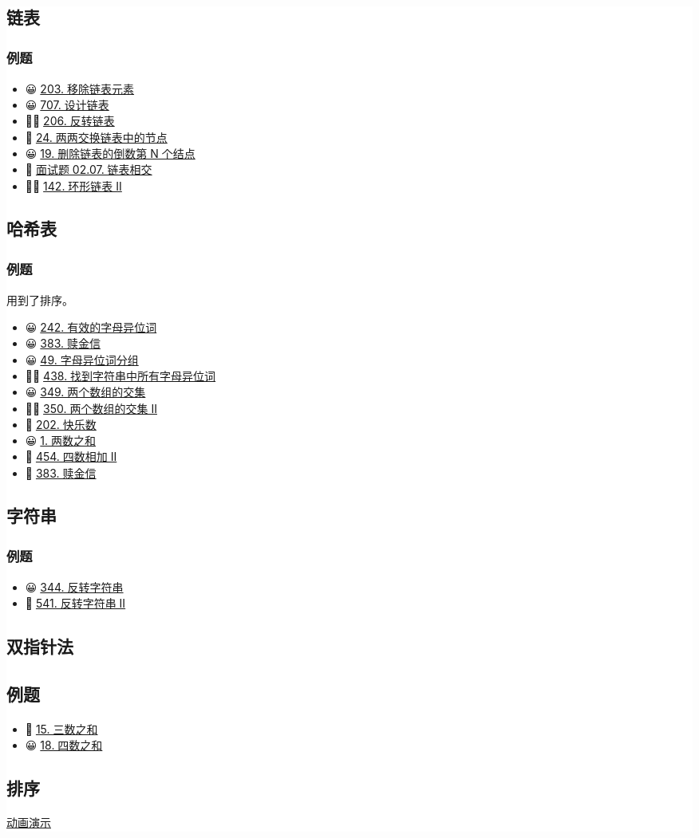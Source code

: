 ## 链表

### 例题

- 😀 [203. 移除链表元素](https://leetcode-cn.com/problems/remove-linked-list-elements/)
- 😀 [707. 设计链表](https://leetcode-cn.com/problems/design-linked-list/)
- 😵‍💫 [206. 反转链表](https://leetcode-cn.com/problems/reverse-linked-list/)
- 🤯 [24. 两两交换链表中的节点](https://leetcode-cn.com/problems/swap-nodes-in-pairs/)
- 😀 [19. 删除链表的倒数第 N 个结点](https://leetcode-cn.com/problems/remove-nth-node-from-end-of-list/)
- 🤔 [面试题 02.07. 链表相交](https://leetcode-cn.com/problems/intersection-of-two-linked-lists-lcci/)
- 😵‍💫 [142. 环形链表 II](https://leetcode-cn.com/problems/linked-list-cycle-ii/)

## 哈希表

### 例题

用到了排序。

- 😀 [242. 有效的字母异位词](https://leetcode-cn.com/problems/valid-anagram/)
- 😀 [383. 赎金信](https://leetcode-cn.com/problems/ransom-note/)
- 😀 [49. 字母异位词分组](https://leetcode-cn.com/problems/group-anagrams/)
- 😵‍💫 [438. 找到字符串中所有字母异位词](https://leetcode-cn.com/problems/find-all-anagrams-in-a-string/)
- 😀 [349. 两个数组的交集](https://leetcode-cn.com/problems/intersection-of-two-arrays/)
- 😵‍💫 [350. 两个数组的交集 II](https://leetcode-cn.com/problems/intersection-of-two-arrays-ii/)
- 🤔 [202. 快乐数](https://leetcode-cn.com/problems/happy-number/)
- 😀 [1. 两数之和](https://leetcode-cn.com/problems/two-sum/)
- 🤯 [454. 四数相加 II](https://leetcode-cn.com/problems/4sum-ii/)
- 🤔 [383. 赎金信](https://leetcode-cn.com/problems/ransom-note/)

## 字符串

### 例题

- 😀 [344. 反转字符串](https://leetcode-cn.com/problems/reverse-string/)
- 🤔 [541. 反转字符串 II](https://leetcode-cn.com/problems/reverse-string-ii/)

## 双指针法

## 例题

- 🤯 [15. 三数之和](https://leetcode-cn.com/problems/3sum/)
- 😀 [18. 四数之和](https://leetcode-cn.com/problems/4sum/)

## 排序

[动画演示](https://visualgo.net/en/sorting)
